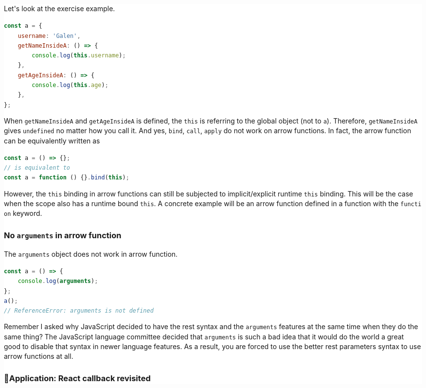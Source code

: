 Let's look at the exercise example.

```js
const a = {
	username: 'Galen',
	getNameInsideA: () => {
		console.log(this.username);
	},
	getAgeInsideA: () => {
		console.log(this.age);
	},
};
```

When `getNameInsideA` and `getAgeInsideA` is defined, the
`this` is referring to the global object (not to `a`).
Therefore, `getNameInsideA` gives `undefined` no matter
how you call it.
And yes, `bind`, `call`, `apply` do not work on arrow functions.
In fact, the arrow function can be equivalently written as

```js
const a = () => {};
// is equivalent to
const a = function () {}.bind(this);
```

However, the `this` binding in arrow functions can still
be subjected to implicit/explicit runtime `this` binding.
This will be the case when the scope also has a runtime
bound `this`. A concrete example will be an arrow function
defined in a function with the `function` keyword.

### No `arguments` in arrow function

The `arguments` object does not work in arrow function.

```js
const a = () => {
	console.log(arguments);
};
a();
// ReferenceError: arguments is not defined
```

Remember I asked why JavaScript decided to have the rest
syntax and the `arguments` features at the same time when
they do the same thing?
The JavaScript language committee decided that `arguments`
is such a bad idea that it would do the world a great good
to disable that syntax in newer language features. As a result,
you are forced to use the better rest parameters syntax to use
arrow functions at all.

### 🍏Application: React callback revisited
